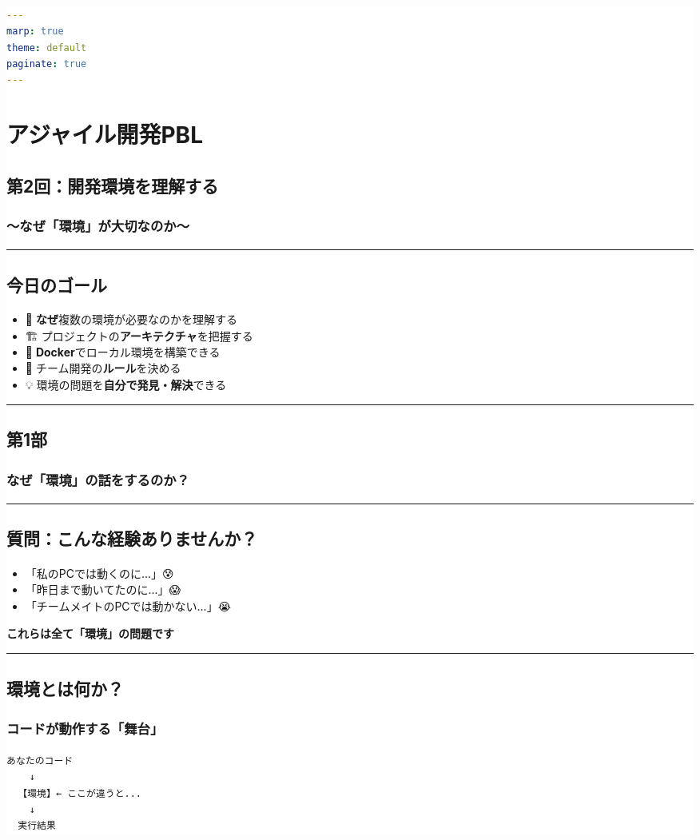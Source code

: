```yaml
---
marp: true
theme: default
paginate: true
---
```




# アジャイル開発PBL
## 第2回：開発環境を理解する

### 〜なぜ「環境」が大切なのか〜

---

## 今日のゴール

- 🤔 **なぜ**複数の環境が必要なのかを理解する
- 🏗️ プロジェクトの**アーキテクチャ**を把握する
- 🐳 **Docker**でローカル環境を構築できる
- 👥 チーム開発の**ルール**を決める
- 💡 環境の問題を**自分で発見・解決**できる

---



## 第1部
### なぜ「環境」の話をするのか？

---

## 質問：こんな経験ありませんか？

- 「私のPCでは動くのに...」😰
- 「昨日まで動いてたのに...」😱
- 「チームメイトのPCでは動かない...」😭

**これらは全て「環境」の問題です**

---

## 環境とは何か？

### コードが動作する「舞台」

```
あなたのコード
    ↓
  【環境】← ここが違うと...
    ↓
  実行結果
```
